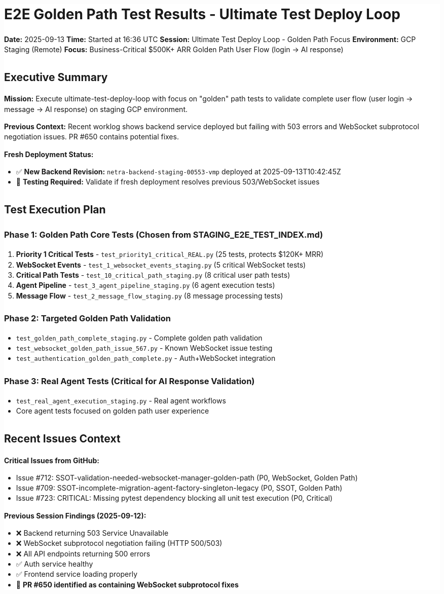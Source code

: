 # E2E Golden Path Test Results - Ultimate Test Deploy Loop
**Date:** 2025-09-13
**Time:** Started at 16:36 UTC
**Session:** Ultimate Test Deploy Loop - Golden Path Focus
**Environment:** GCP Staging (Remote)
**Focus:** Business-Critical $500K+ ARR Golden Path User Flow (login → AI response)

## Executive Summary

**Mission:** Execute ultimate-test-deploy-loop with focus on "golden" path tests to validate complete user flow (user login → message → AI response) on staging GCP environment.

**Previous Context:** Recent worklog shows backend service deployed but failing with 503 errors and WebSocket subprotocol negotiation issues. PR #650 contains potential fixes.

**Fresh Deployment Status:**
- ✅ **New Backend Revision:** `netra-backend-staging-00553-vmp` deployed at 2025-09-13T10:42:45Z
- 🔄 **Testing Required:** Validate if fresh deployment resolves previous 503/WebSocket issues

## Test Execution Plan

### Phase 1: Golden Path Core Tests (Chosen from STAGING_E2E_TEST_INDEX.md)
1. **Priority 1 Critical Tests** - `test_priority1_critical_REAL.py` (25 tests, protects $120K+ MRR)
2. **WebSocket Events** - `test_1_websocket_events_staging.py` (5 critical WebSocket tests)
3. **Critical Path Tests** - `test_10_critical_path_staging.py` (8 critical user path tests)
4. **Agent Pipeline** - `test_3_agent_pipeline_staging.py` (6 agent execution tests)
5. **Message Flow** - `test_2_message_flow_staging.py` (8 message processing tests)

### Phase 2: Targeted Golden Path Validation
- `test_golden_path_complete_staging.py` - Complete golden path validation
- `test_websocket_golden_path_issue_567.py` - Known WebSocket issue testing
- `test_authentication_golden_path_complete.py` - Auth+WebSocket integration

### Phase 3: Real Agent Tests (Critical for AI Response Validation)
- `test_real_agent_execution_staging.py` - Real agent workflows
- Core agent tests focused on golden path user experience

## Recent Issues Context

**Critical Issues from GitHub:**
- Issue #712: SSOT-validation-needed-websocket-manager-golden-path (P0, WebSocket, Golden Path)
- Issue #709: SSOT-incomplete-migration-agent-factory-singleton-legacy (P0, SSOT, Golden Path)
- Issue #723: CRITICAL: Missing pytest dependency blocking all unit test execution (P0, Critical)

**Previous Session Findings (2025-09-12):**
- ❌ Backend returning 503 Service Unavailable
- ❌ WebSocket subprotocol negotiation failing (HTTP 500/503)
- ❌ All API endpoints returning 500 errors
- ✅ Auth service healthy
- ✅ Frontend service loading properly
- 🚨 **PR #650 identified as containing WebSocket subprotocol fixes**
